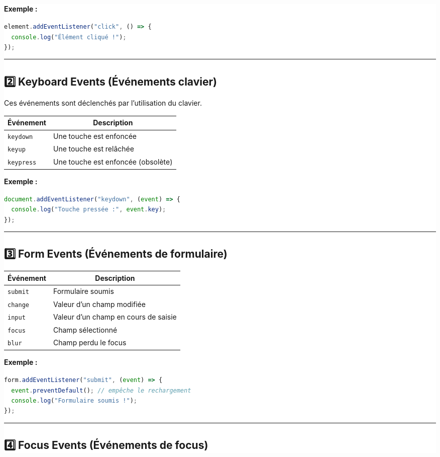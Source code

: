 **Exemple :**
```js
element.addEventListener("click", () => {
  console.log("Élément cliqué !");
});
```

---

## 2️⃣ Keyboard Events (Événements clavier)

Ces événements sont déclenchés par l’utilisation du clavier.

| Événement   | Description                        |
|-------------|------------------------------------|
| `keydown`   | Une touche est enfoncée             |
| `keyup`     | Une touche est relâchée             |
| `keypress`  | Une touche est enfoncée (obsolète) |

**Exemple :**
```js
document.addEventListener("keydown", (event) => {
  console.log("Touche pressée :", event.key);
});
```

---

## 3️⃣ Form Events (Événements de formulaire)

| Événement        | Description                          |
|-----------------|--------------------------------------|
| `submit`        | Formulaire soumis                     |
| `change`        | Valeur d’un champ modifiée           |
| `input`         | Valeur d’un champ en cours de saisie |
| `focus`         | Champ sélectionné                     |
| `blur`          | Champ perdu le focus                  |

**Exemple :**
```js
form.addEventListener("submit", (event) => {
  event.preventDefault(); // empêche le rechargement
  console.log("Formulaire soumis !");
});
```

---

## 4️⃣ Focus Events (Événements de focus)
